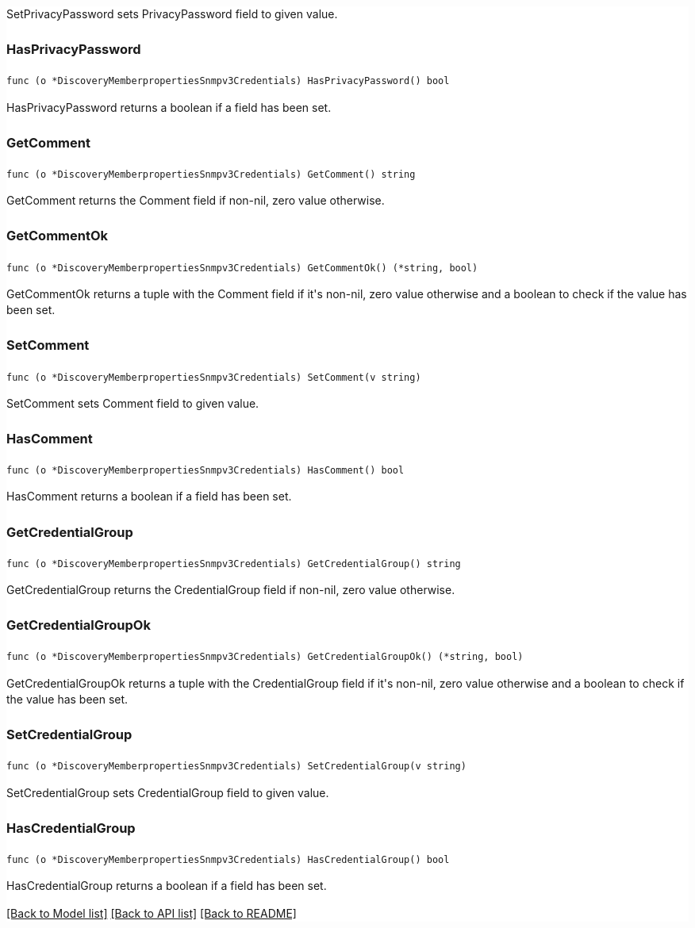 SetPrivacyPassword sets PrivacyPassword field to given value.

### HasPrivacyPassword

`func (o *DiscoveryMemberpropertiesSnmpv3Credentials) HasPrivacyPassword() bool`

HasPrivacyPassword returns a boolean if a field has been set.

### GetComment

`func (o *DiscoveryMemberpropertiesSnmpv3Credentials) GetComment() string`

GetComment returns the Comment field if non-nil, zero value otherwise.

### GetCommentOk

`func (o *DiscoveryMemberpropertiesSnmpv3Credentials) GetCommentOk() (*string, bool)`

GetCommentOk returns a tuple with the Comment field if it's non-nil, zero value otherwise
and a boolean to check if the value has been set.

### SetComment

`func (o *DiscoveryMemberpropertiesSnmpv3Credentials) SetComment(v string)`

SetComment sets Comment field to given value.

### HasComment

`func (o *DiscoveryMemberpropertiesSnmpv3Credentials) HasComment() bool`

HasComment returns a boolean if a field has been set.

### GetCredentialGroup

`func (o *DiscoveryMemberpropertiesSnmpv3Credentials) GetCredentialGroup() string`

GetCredentialGroup returns the CredentialGroup field if non-nil, zero value otherwise.

### GetCredentialGroupOk

`func (o *DiscoveryMemberpropertiesSnmpv3Credentials) GetCredentialGroupOk() (*string, bool)`

GetCredentialGroupOk returns a tuple with the CredentialGroup field if it's non-nil, zero value otherwise
and a boolean to check if the value has been set.

### SetCredentialGroup

`func (o *DiscoveryMemberpropertiesSnmpv3Credentials) SetCredentialGroup(v string)`

SetCredentialGroup sets CredentialGroup field to given value.

### HasCredentialGroup

`func (o *DiscoveryMemberpropertiesSnmpv3Credentials) HasCredentialGroup() bool`

HasCredentialGroup returns a boolean if a field has been set.


[[Back to Model list]](../README.md#documentation-for-models) [[Back to API list]](../README.md#documentation-for-api-endpoints) [[Back to README]](../README.md)


